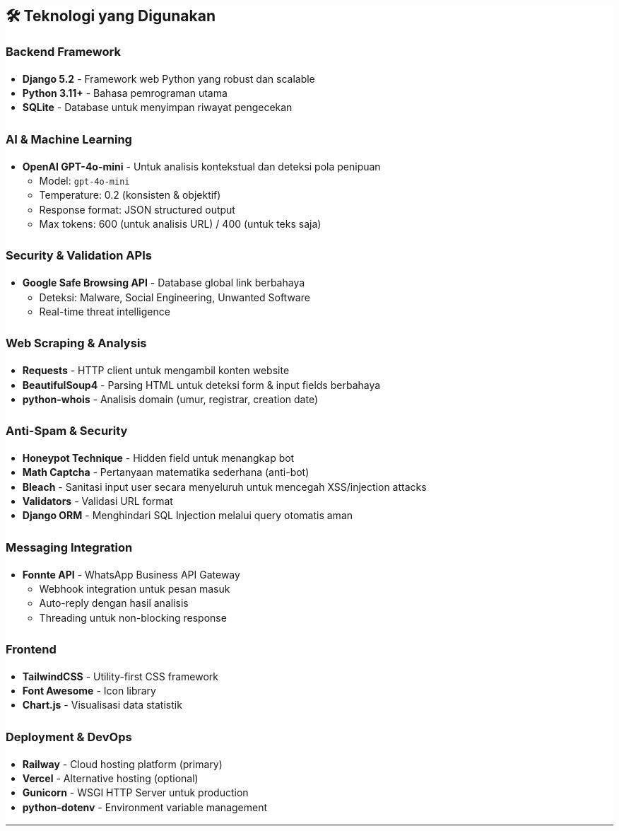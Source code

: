 
## 🛠️ Teknologi yang Digunakan

### Backend Framework
- **Django 5.2** - Framework web Python yang robust dan scalable
- **Python 3.11+** - Bahasa pemrograman utama
- **SQLite** - Database untuk menyimpan riwayat pengecekan

### AI & Machine Learning
- **OpenAI GPT-4o-mini** - Untuk analisis kontekstual dan deteksi pola penipuan
  - Model: `gpt-4o-mini`
  - Temperature: 0.2 (konsisten & objektif)
  - Response format: JSON structured output
  - Max tokens: 600 (untuk analisis URL) / 400 (untuk teks saja)

### Security & Validation APIs
- **Google Safe Browsing API** - Database global link berbahaya
  - Deteksi: Malware, Social Engineering, Unwanted Software
  - Real-time threat intelligence

### Web Scraping & Analysis
- **Requests** - HTTP client untuk mengambil konten website
- **BeautifulSoup4** - Parsing HTML untuk deteksi form & input fields berbahaya
- **python-whois** - Analisis domain (umur, registrar, creation date)

### Anti-Spam & Security
- **Honeypot Technique** - Hidden field untuk menangkap bot
- **Math Captcha** - Pertanyaan matematika sederhana (anti-bot)
- **Bleach** - Sanitasi input user secara menyeluruh untuk mencegah XSS/injection attacks
- **Validators** - Validasi URL format
- **Django ORM** - Menghindari SQL Injection melalui query otomatis aman

### Messaging Integration
- **Fonnte API** - WhatsApp Business API Gateway
  - Webhook integration untuk pesan masuk
  - Auto-reply dengan hasil analisis
  - Threading untuk non-blocking response

### Frontend
- **TailwindCSS** - Utility-first CSS framework
- **Font Awesome** - Icon library
- **Chart.js** - Visualisasi data statistik

### Deployment & DevOps
- **Railway** - Cloud hosting platform (primary)
- **Vercel** - Alternative hosting (optional)
- **Gunicorn** - WSGI HTTP Server untuk production
- **python-dotenv** - Environment variable management

---